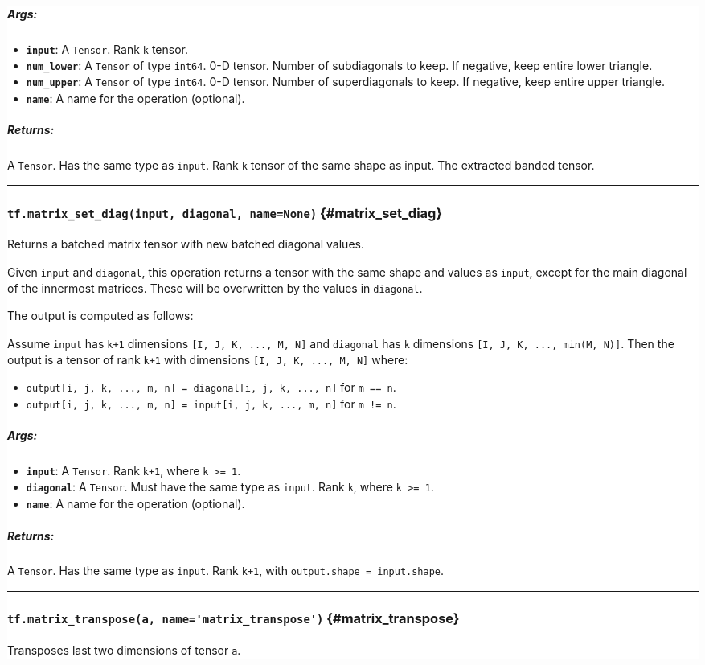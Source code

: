##### Args:


*  <b>`input`</b>: A `Tensor`. Rank `k` tensor.
*  <b>`num_lower`</b>: A `Tensor` of type `int64`.
    0-D tensor. Number of subdiagonals to keep. If negative, keep entire
    lower triangle.
*  <b>`num_upper`</b>: A `Tensor` of type `int64`.
    0-D tensor. Number of superdiagonals to keep. If negative, keep
    entire upper triangle.
*  <b>`name`</b>: A name for the operation (optional).

##### Returns:

  A `Tensor`. Has the same type as `input`.
  Rank `k` tensor of the same shape as input. The extracted banded tensor.


- - -

### `tf.matrix_set_diag(input, diagonal, name=None)` {#matrix_set_diag}

Returns a batched matrix tensor with new batched diagonal values.

Given `input` and `diagonal`, this operation returns a tensor with the
same shape and values as `input`, except for the main diagonal of the
innermost matrices.  These will be overwritten by the values in `diagonal`.

The output is computed as follows:

Assume `input` has `k+1` dimensions `[I, J, K, ..., M, N]` and `diagonal` has
`k` dimensions `[I, J, K, ..., min(M, N)]`.  Then the output is a
tensor of rank `k+1` with dimensions `[I, J, K, ..., M, N]` where:

  * `output[i, j, k, ..., m, n] = diagonal[i, j, k, ..., n]` for `m == n`.
  * `output[i, j, k, ..., m, n] = input[i, j, k, ..., m, n]` for `m != n`.

##### Args:


*  <b>`input`</b>: A `Tensor`. Rank `k+1`, where `k >= 1`.
*  <b>`diagonal`</b>: A `Tensor`. Must have the same type as `input`.
    Rank `k`, where `k >= 1`.
*  <b>`name`</b>: A name for the operation (optional).

##### Returns:

  A `Tensor`. Has the same type as `input`.
  Rank `k+1`, with `output.shape = input.shape`.


- - -

### `tf.matrix_transpose(a, name='matrix_transpose')` {#matrix_transpose}

Transposes last two dimensions of tensor `a`.
